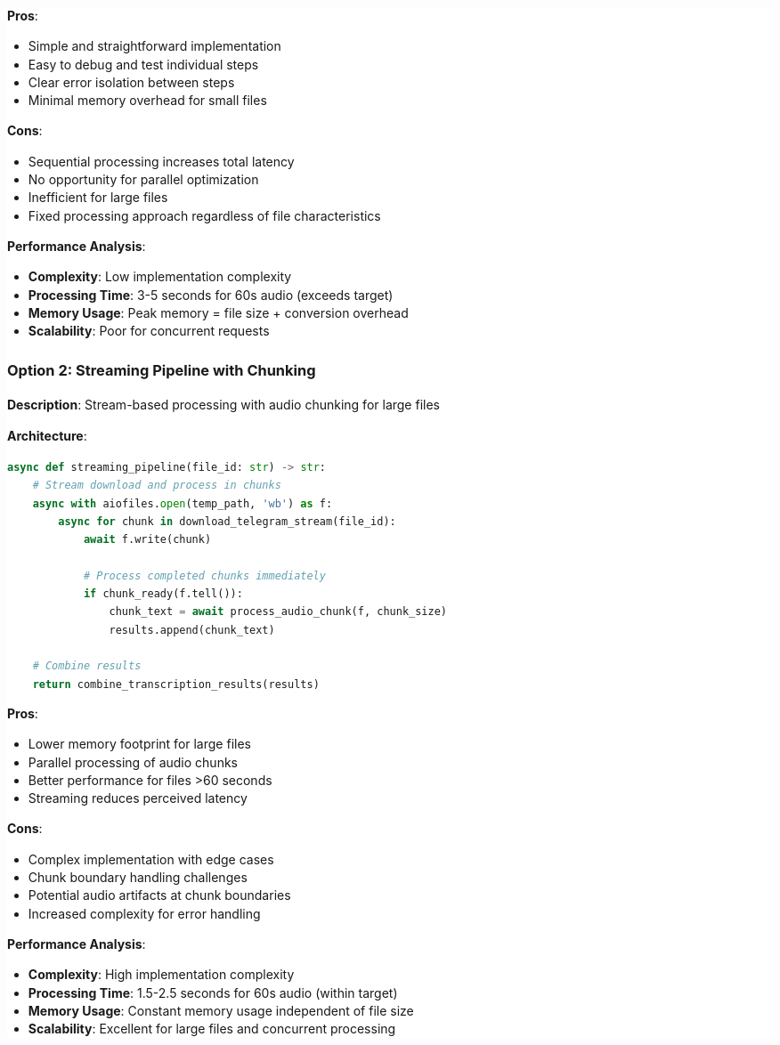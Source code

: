 **Pros**:
- Simple and straightforward implementation
- Easy to debug and test individual steps
- Clear error isolation between steps
- Minimal memory overhead for small files

**Cons**:
- Sequential processing increases total latency
- No opportunity for parallel optimization
- Inefficient for large files
- Fixed processing approach regardless of file characteristics

**Performance Analysis**:
- **Complexity**: Low implementation complexity
- **Processing Time**: 3-5 seconds for 60s audio (exceeds target)
- **Memory Usage**: Peak memory = file size + conversion overhead
- **Scalability**: Poor for concurrent requests

### Option 2: Streaming Pipeline with Chunking
**Description**: Stream-based processing with audio chunking for large files

**Architecture**:
```python
async def streaming_pipeline(file_id: str) -> str:
    # Stream download and process in chunks
    async with aiofiles.open(temp_path, 'wb') as f:
        async for chunk in download_telegram_stream(file_id):
            await f.write(chunk)
            
            # Process completed chunks immediately
            if chunk_ready(f.tell()):
                chunk_text = await process_audio_chunk(f, chunk_size)
                results.append(chunk_text)
    
    # Combine results
    return combine_transcription_results(results)
```

**Pros**:
- Lower memory footprint for large files
- Parallel processing of audio chunks
- Better performance for files >60 seconds
- Streaming reduces perceived latency

**Cons**:
- Complex implementation with edge cases
- Chunk boundary handling challenges
- Potential audio artifacts at chunk boundaries
- Increased complexity for error handling

**Performance Analysis**:
- **Complexity**: High implementation complexity
- **Processing Time**: 1.5-2.5 seconds for 60s audio (within target)
- **Memory Usage**: Constant memory usage independent of file size
- **Scalability**: Excellent for large files and concurrent processing
